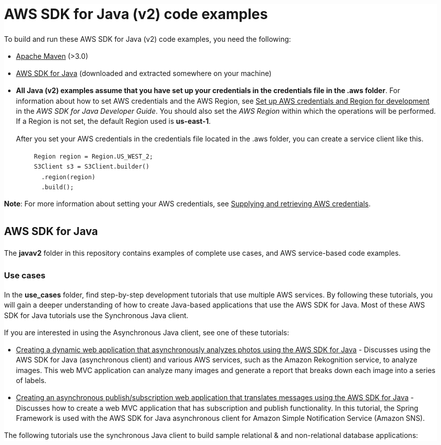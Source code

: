# AWS SDK for Java (v2) code examples

To build and run these AWS SDK for Java (v2) code examples, you need the following:

* [Apache Maven](https://maven.apache.org/) (>3.0)
* [AWS SDK for Java](https://aws.amazon.com/sdk-for-java/) (downloaded and extracted somewhere on
  your machine)
* **All Java (v2) examples assume that you have set up your credentials in the credentials file in the .aws folder**. For information about how to set AWS credentials and the AWS Region, see [Set up AWS credentials and Region for development](http://docs.aws.amazon.com/sdk-for-java/v2/developer-guide/setup-credentials.html) in the *AWS SDK for Java Developer Guide*. You should also set the *AWS Region* within which the operations will be performed. If a Region is not set, the default Region used is **us-east-1**. 
  
  After you set your AWS credentials in the credentials file located in the .aws folder, you can create a service client like this.
  
           Region region = Region.US_WEST_2;
           S3Client s3 = S3Client.builder()
             .region(region)
             .build();


**Note**: For more information about setting your AWS credentials, see  [Supplying and retrieving AWS credentials](https://docs.aws.amazon.com/sdk-for-java/latest/developer-guide/credentials.html).

## AWS SDK for Java

The **javav2** folder in this repository contains examples of complete use cases, and AWS service-based code examples.

### Use cases

In the **use_cases** folder, find step-by-step development tutorials that use multiple AWS services. By following these tutorials, you will gain a deeper understanding of how to create Java-based applications that use the AWS SDK for Java. Most of these AWS SDK for Java tutorials use the Synchronous Java client.

If you are interested in using the Asynchronous Java client, see one of these tutorials:

+ [Creating a dynamic web application that asynchronously analyzes photos using the AWS SDK for Java](https://github.com/awsdocs/aws-doc-sdk-examples/tree/main/javav2/usecases/creating_photo_analyzer_async) - Discusses using the AWS SDK for Java (asynchronous client) and various AWS services, such as the Amazon Rekognition service, to analyze images. This web MVC application can analyze many images and generate a report that breaks down each image into a series of labels.

+ [Creating an asynchronous publish/subscription web application that translates messages using the AWS SDK for Java](https://github.com/awsdocs/aws-doc-sdk-examples/tree/main/javav2/usecases/creating_sns_async) - Discusses how to create a web MVC application that has subscription and publish functionality. In this tutorial, the Spring Framework is used with the AWS SDK for Java asynchronous client for Amazon Simple Notification Service (Amazon SNS).

The following tutorials use the synchronous Java client to build sample relational & and non-relational database applications:
